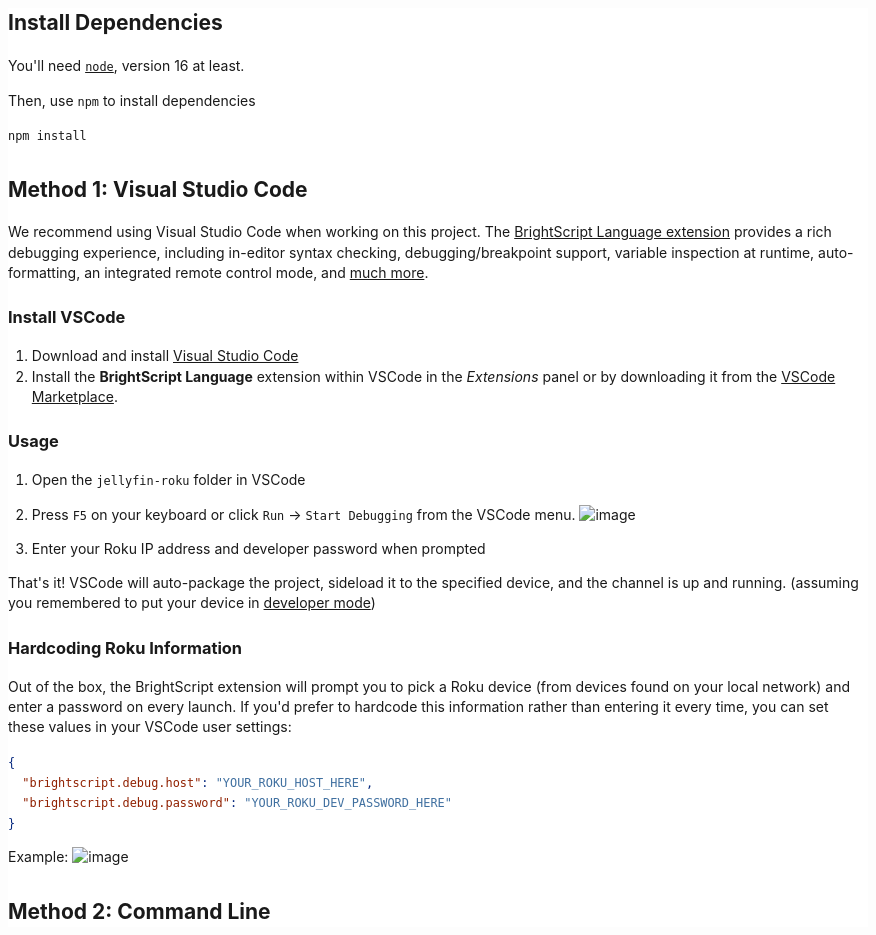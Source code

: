 ## Install Dependencies

You'll need [`node`](https://nodejs.org), version 16 at least.

Then, use `npm` to install dependencies

```bash
npm install
```

## Method 1: Visual Studio Code

We recommend using Visual Studio Code when working on this project. The [BrightScript Language extension](https://marketplace.visualstudio.com/items?itemName=RokuCommunity.brightscript) provides a rich debugging experience, including in-editor syntax checking, debugging/breakpoint support, variable inspection at runtime, auto-formatting, an integrated remote control mode, and [much more](https://rokucommunity.github.io/vscode-brightscript-language/features.html).

### Install VSCode

1. Download and install [Visual Studio Code](https://code.visualstudio.com/)
2. Install the **BrightScript Language** extension within VSCode in the _Extensions_ panel or by downloading it from the [VSCode Marketplace](https://marketplace.visualstudio.com/items?itemName=RokuCommunity.brightscript).

### Usage

1. Open the `jellyfin-roku` folder in VSCode
2. Press `F5` on your keyboard or click `Run` -> `Start Debugging` from the VSCode menu. ![image](https://user-images.githubusercontent.com/2544493/170696233-8ba49bf4-bebb-4655-88f3-ac45150dda02.png)

3. Enter your Roku IP address and developer password when prompted

That's it! VSCode will auto-package the project, sideload it to the specified device, and the channel is up and running. (assuming you remembered to put your device in [developer mode](#developer-mode))

### Hardcoding Roku Information

Out of the box, the BrightScript extension will prompt you to pick a Roku device (from devices found on your local network) and enter a password on every launch. If you'd prefer to hardcode this information rather than entering it every time, you can set these values in your VSCode user settings:

```json
{
  "brightscript.debug.host": "YOUR_ROKU_HOST_HERE",
  "brightscript.debug.password": "YOUR_ROKU_DEV_PASSWORD_HERE"
}
```

Example:
![image](https://user-images.githubusercontent.com/2544493/170485209-0dbe6787-8026-47e7-9095-1df96cda8a0a.png)

## Method 2: Command Line
